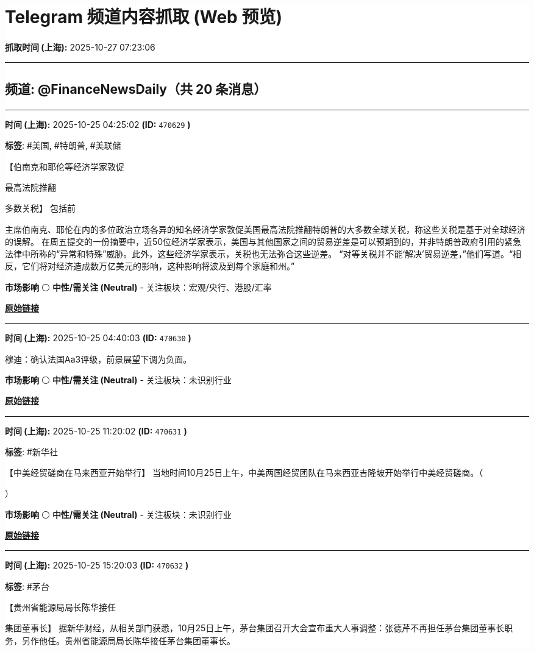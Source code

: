 # Telegram 频道内容抓取 (Web 预览)

**抓取时间 (上海):** 2025-10-27 07:23:06

---
## 频道: @FinanceNewsDaily（共 20 条消息）

---
**时间 (上海):** 2025-10-25 04:25:02 **(ID:** `470629` **)**

**标签**: #美国, #特朗普, #美联储

【伯南克和耶伦等经济学家敦促

最高法院推翻

多数关税】
包括前

主席伯南克、耶伦在内的多位政治立场各异的知名经济学家敦促美国最高法院推翻特朗普的大多数全球关税，称这些关税是基于对全球经济的误解。
在周五提交的一份摘要中，近50位经济学家表示，美国与其他国家之间的贸易逆差是可以预期到的，并非特朗普政府引用的紧急法律中所称的“异常和特殊”威胁。此外，这些经济学家表示，关税也无法弥合这些逆差。
“对等关税并不能‘解决’贸易逆差，”他们写道。“相反，它们将对经济造成数万亿美元的影响，这种影响将波及到每个家庭和州。”

**市场影响** ⚪ **中性/需关注 (Neutral)** - 关注板块：宏观/央行、港股/汇率

**[原始链接](https://t.me/FinanceNewsDaily/470629)**

---
**时间 (上海):** 2025-10-25 04:40:03 **(ID:** `470630` **)**

穆迪：确认法国Aa3评级，前景展望下调为负面。

**市场影响** ⚪ **中性/需关注 (Neutral)** - 关注板块：未识别行业

**[原始链接](https://t.me/FinanceNewsDaily/470630)**

---
**时间 (上海):** 2025-10-25 11:20:02 **(ID:** `470631` **)**

**标签**: #新华社

【中美经贸磋商在马来西亚开始举行】
当地时间10月25日上午，中美两国经贸团队在马来西亚吉隆坡开始举行中美经贸磋商。（

）

**市场影响** ⚪ **中性/需关注 (Neutral)** - 关注板块：未识别行业

**[原始链接](https://t.me/FinanceNewsDaily/470631)**

---
**时间 (上海):** 2025-10-25 15:20:03 **(ID:** `470632` **)**

**标签**: #茅台

【贵州省能源局局长陈华接任

集团董事长】
据新华财经，从相关部门获悉，10月25日上午，茅台集团召开大会宣布重大人事调整：张德芹不再担任茅台集团董事长职务，另作他任。贵州省能源局局长陈华接任茅台集团董事长。
